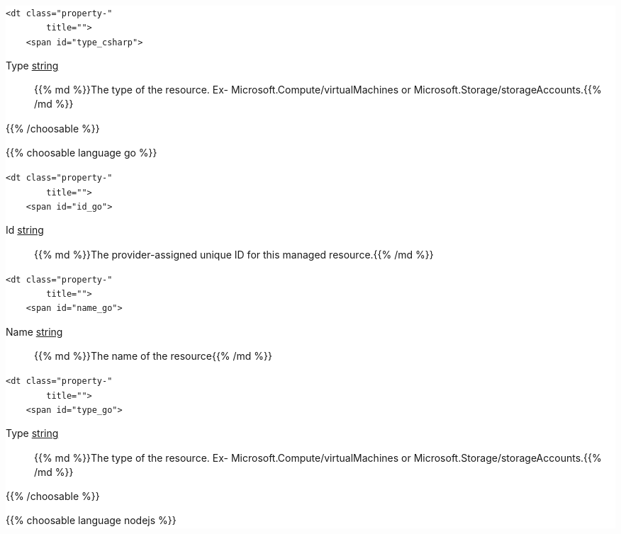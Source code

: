     <dt class="property-"
            title="">
        <span id="type_csharp">
<a href="#type_csharp" style="color: inherit; text-decoration: inherit;">Type</a>
</span> 
        <span class="property-indicator"></span>
        <span class="property-type"><a href="https://docs.microsoft.com/en-us/dotnet/csharp/language-reference/builtin-types/built-in-types">string</a></span>
    </dt>
    <dd>{{% md %}}The type of the resource. Ex- Microsoft.Compute/virtualMachines or Microsoft.Storage/storageAccounts.{{% /md %}}</dd>

</dl>
{{% /choosable %}}


{{% choosable language go %}}
<dl class="resources-properties">

    <dt class="property-"
            title="">
        <span id="id_go">
<a href="#id_go" style="color: inherit; text-decoration: inherit;">Id</a>
</span> 
        <span class="property-indicator"></span>
        <span class="property-type"><a href="https://golang.org/pkg/builtin/#string">string</a></span>
    </dt>
    <dd>{{% md %}}The provider-assigned unique ID for this managed resource.{{% /md %}}</dd>

    <dt class="property-"
            title="">
        <span id="name_go">
<a href="#name_go" style="color: inherit; text-decoration: inherit;">Name</a>
</span> 
        <span class="property-indicator"></span>
        <span class="property-type"><a href="https://golang.org/pkg/builtin/#string">string</a></span>
    </dt>
    <dd>{{% md %}}The name of the resource{{% /md %}}</dd>

    <dt class="property-"
            title="">
        <span id="type_go">
<a href="#type_go" style="color: inherit; text-decoration: inherit;">Type</a>
</span> 
        <span class="property-indicator"></span>
        <span class="property-type"><a href="https://golang.org/pkg/builtin/#string">string</a></span>
    </dt>
    <dd>{{% md %}}The type of the resource. Ex- Microsoft.Compute/virtualMachines or Microsoft.Storage/storageAccounts.{{% /md %}}</dd>

</dl>
{{% /choosable %}}


{{% choosable language nodejs %}}
<dl class="resources-properties">

